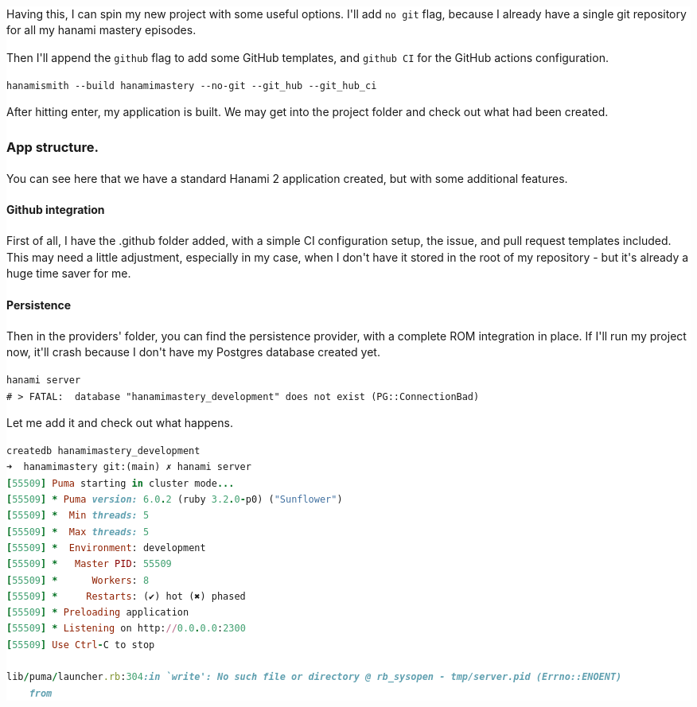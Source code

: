 Having this, I can spin my new project with some useful options. I'll add `no git`  flag, because I already have a single git repository for all my hanami mastery episodes.

Then I'll append the `github` flag to add some GitHub templates, and `github CI`  for the GitHub actions configuration.

```shell
hanamismith --build hanamimastery --no-git --git_hub --git_hub_ci
```

After hitting enter, my application is built. We may get into the project folder and check out what had been created.

### App structure.

You can see here that we have a standard Hanami 2 application created, but with some additional features.

#### Github integration

First of all, I have the .github folder added, with a simple CI configuration setup, the issue, and pull request templates included. This may need a little adjustment, especially in my case, when I don't have it stored in the root of my repository - but it's already a huge time saver for me.

#### Persistence

Then in the providers' folder, you can find the persistence provider, with a complete ROM integration in place. If I'll run my project now, it'll crash because I don't have my Postgres database created yet.

```shell
hanami server
# > FATAL:  database "hanamimastery_development" does not exist (PG::ConnectionBad)
```

Let me add it and check out what happens.

```ruby
createdb hanamimastery_development
➜  hanamimastery git:(main) ✗ hanami server
[55509] Puma starting in cluster mode...
[55509] * Puma version: 6.0.2 (ruby 3.2.0-p0) ("Sunflower")
[55509] *  Min threads: 5
[55509] *  Max threads: 5
[55509] *  Environment: development
[55509] *   Master PID: 55509
[55509] *      Workers: 8
[55509] *     Restarts: (✔) hot (✖) phased
[55509] * Preloading application
[55509] * Listening on http://0.0.0.0:2300
[55509] Use Ctrl-C to stop

lib/puma/launcher.rb:304:in `write': No such file or directory @ rb_sysopen - tmp/server.pid (Errno::ENOENT)
	from
```
